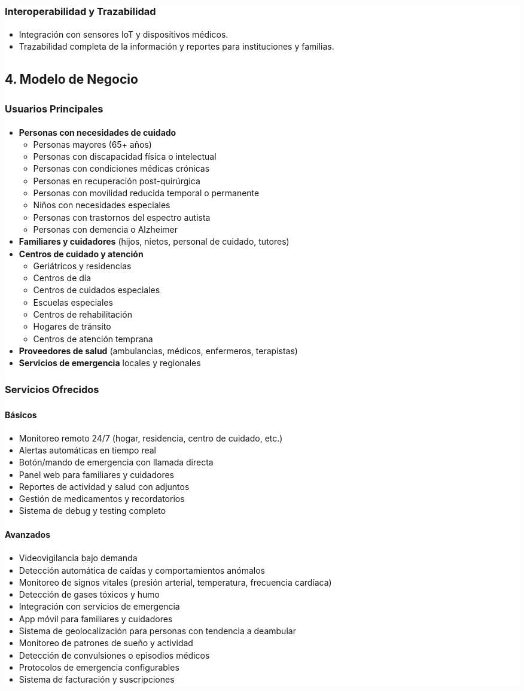 ### Interoperabilidad y Trazabilidad
- Integración con sensores IoT y dispositivos médicos.
- Trazabilidad completa de la información y reportes para instituciones y familias.

## 4. Modelo de Negocio

### Usuarios Principales
- **Personas con necesidades de cuidado**
  - Personas mayores (65+ años)
  - Personas con discapacidad física o intelectual
  - Personas con condiciones médicas crónicas
  - Personas en recuperación post-quirúrgica
  - Personas con movilidad reducida temporal o permanente
  - Niños con necesidades especiales
  - Personas con trastornos del espectro autista
  - Personas con demencia o Alzheimer
- **Familiares y cuidadores** (hijos, nietos, personal de cuidado, tutores)
- **Centros de cuidado y atención**
  - Geriátricos y residencias
  - Centros de día
  - Centros de cuidados especiales
  - Escuelas especiales
  - Centros de rehabilitación
  - Hogares de tránsito
  - Centros de atención temprana
- **Proveedores de salud** (ambulancias, médicos, enfermeros, terapistas)
- **Servicios de emergencia** locales y regionales

### Servicios Ofrecidos

#### Básicos
- Monitoreo remoto 24/7 (hogar, residencia, centro de cuidado, etc.)
- Alertas automáticas en tiempo real
- Botón/mando de emergencia con llamada directa
- Panel web para familiares y cuidadores
- Reportes de actividad y salud con adjuntos
- Gestión de medicamentos y recordatorios
- Sistema de debug y testing completo

#### Avanzados
- Videovigilancia bajo demanda
- Detección automática de caídas y comportamientos anómalos
- Monitoreo de signos vitales (presión arterial, temperatura, frecuencia cardíaca)
- Detección de gases tóxicos y humo
- Integración con servicios de emergencia
- App móvil para familiares y cuidadores
- Sistema de geolocalización para personas con tendencia a deambular
- Monitoreo de patrones de sueño y actividad
- Detección de convulsiones o episodios médicos
- Protocolos de emergencia configurables
- Sistema de facturación y suscripciones
